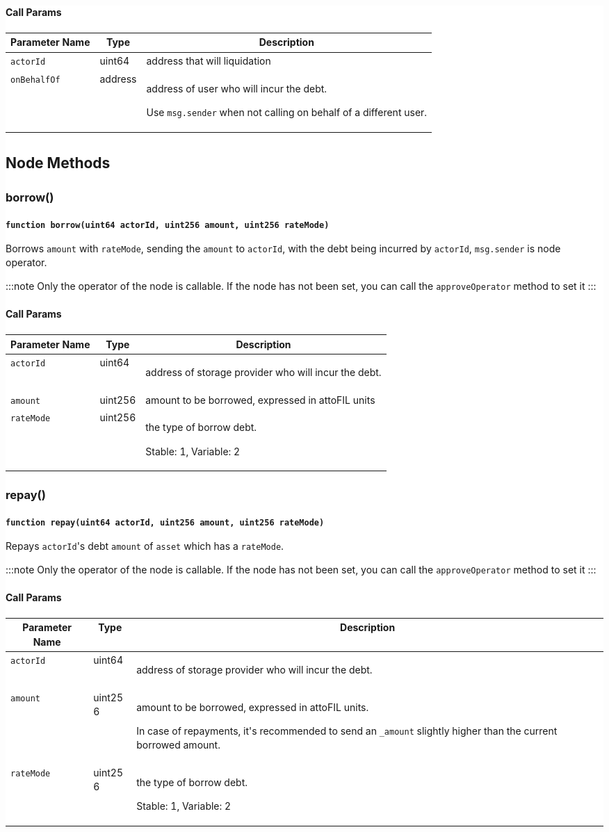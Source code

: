 #### Call Params

| Parameter Name | Type    | Description                                                                                                                       |
| -------------- | ------- | --------------------------------------------------------------------------------------------------------------------------------- |
| `actorId`      | uint64  | address that will liquidation                                                                                                     |
| `onBehalfOf`   | address | <p>address of user who will incur the debt.</p><p>Use <code>msg.sender</code> when not calling on behalf of a different user.</p> |

## Node Methods

### **borrow()**

**`function borrow(uint64 actorId, uint256 amount, uint256 rateMode)`**

Borrows `amount` with `rateMode`, sending the `amount` to `actorId`, with the debt being incurred by `actorId`, `msg.sender` is node operator.

:::note
Only the operator of the node is callable. If the node has not been set, you can call the `approveOperator` method to set it
:::

#### Call Params

| Parameter Name     | Type    | Description                                                                                                                       |
| ------------------ | ------- | --------------------------------------------------------------------------------------------------------------------------------- |
| `actorId`          | uint64  | <p>address of storage provider who will incur the debt.</p>                                                                       |
| `amount`           | uint256 | amount to be borrowed, expressed in attoFIL units                                                                                 |
| `rateMode`         | uint256 | <p>the type of borrow debt.</p><p>Stable: 1, Variable: 2</p>                                                                      |


### **repay()**

**`function repay(uint64 actorId, uint256 amount, uint256 rateMode)`**

Repays `actorId`'s debt `amount` of `asset` which has a `rateMode`.

:::note
Only the operator of the node is callable. If the node has not been set, you can call the `approveOperator` method to set it
:::

#### Call Params

| Parameter Name | Type    | Description                                                                                                                                                                               |
| -------------- | ------- | ----------------------------------------------------------------------------------------------------------------------------------------------------------------------------------------- |
| `actorId`      | uint64  | <p>address of storage provider who will incur the debt.</p>                                                                                                                               |
| `amount`       | uint256 | <p>amount to be borrowed, expressed in attoFIL units.</p><p>In case of repayments, it's recommended to send an <code>_amount</code> slightly higher than the current borrowed amount.</p> |
| `rateMode`     | uint256 | <p>the type of borrow debt.</p><p>Stable: 1, Variable: 2</p>                                                                                                                              |
